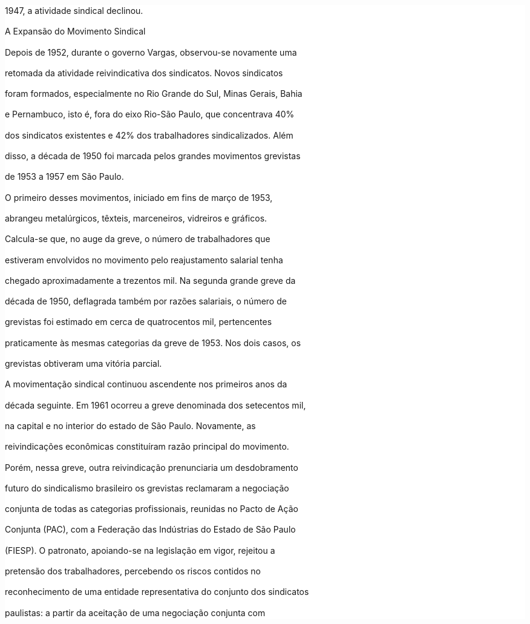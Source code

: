 1947, a atividade sindical declinou.



A Expansão do Movimento Sindical



Depois de 1952, durante o governo Vargas, observou-se novamente uma

retomada da atividade reivindicativa dos sindicatos. Novos sindicatos

foram formados, especialmente no Rio Grande do Sul, Minas Gerais, Bahia

e Pernambuco, isto é, fora do eixo Rio-São Paulo, que concentrava 40%

dos sindicatos existentes e 42% dos trabalhadores sindicalizados. Além

disso, a década de 1950 foi marcada pelos grandes movimentos grevistas

de 1953 a 1957 em São Paulo.



O primeiro desses movimentos, iniciado em fins de março de 1953,

abrangeu metalúrgicos, têxteis, marceneiros, vidreiros e gráficos.

Calcula-se que, no auge da greve, o número de trabalhadores que

estiveram envolvidos no movimento pelo reajustamento salarial tenha

chegado aproximadamente a trezentos mil. Na segunda grande greve da

década de 1950, deflagrada também por razões salariais, o número de

grevistas foi estimado em cerca de quatrocentos mil, pertencentes

praticamente às mesmas categorias da greve de 1953. Nos dois casos, os

grevistas obtiveram uma vitória parcial.



A movimentação sindical continuou ascendente nos primeiros anos da

década seguinte. Em 1961 ocorreu a greve denominada dos setecentos mil,

na capital e no interior do estado de São Paulo. Novamente, as

reivindicações econômicas constituíram razão principal do movimento.

Porém, nessa greve, outra reivindicação prenunciaria um desdobramento

futuro do sindicalismo brasileiro os grevistas reclamaram a negociação

conjunta de todas as categorias profissionais, reunidas no Pacto de Ação

Conjunta (PAC), com a Federação das Indústrias do Estado de São Paulo

(FIESP). O patronato, apoiando-se na legislação em vigor, rejeitou a

pretensão dos trabalhadores, percebendo os riscos contidos no

reconhecimento de uma entidade representativa do conjunto dos sindicatos

paulistas: a partir da aceitação de uma negociação conjunta com
